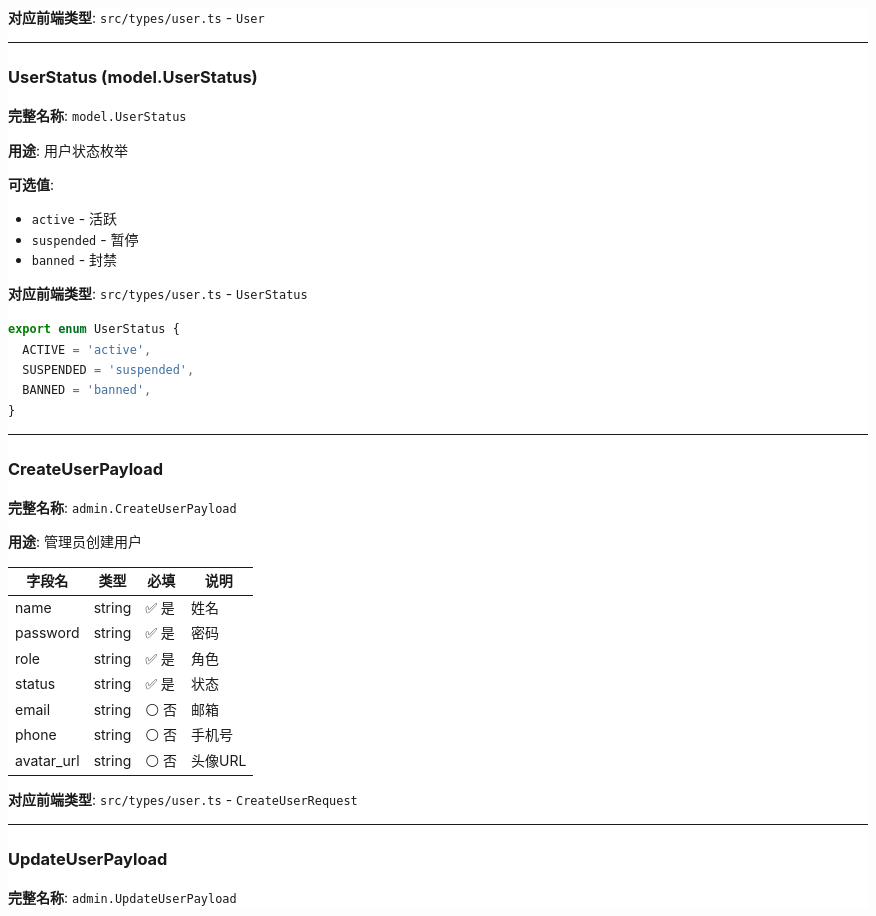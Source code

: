 **对应前端类型**: `src/types/user.ts` - `User`

---

### UserStatus (model.UserStatus)

**完整名称**: `model.UserStatus`

**用途**: 用户状态枚举

**可选值**:

- `active` - 活跃
- `suspended` - 暂停
- `banned` - 封禁

**对应前端类型**: `src/types/user.ts` - `UserStatus`

```typescript
export enum UserStatus {
  ACTIVE = 'active',
  SUSPENDED = 'suspended',
  BANNED = 'banned',
}
```

---

### CreateUserPayload

**完整名称**: `admin.CreateUserPayload`

**用途**: 管理员创建用户

| 字段名     | 类型   | 必填  | 说明    |
| ---------- | ------ | ----- | ------- |
| name       | string | ✅ 是 | 姓名    |
| password   | string | ✅ 是 | 密码    |
| role       | string | ✅ 是 | 角色    |
| status     | string | ✅ 是 | 状态    |
| email      | string | ⚪ 否 | 邮箱    |
| phone      | string | ⚪ 否 | 手机号  |
| avatar_url | string | ⚪ 否 | 头像URL |

**对应前端类型**: `src/types/user.ts` - `CreateUserRequest`

---

### UpdateUserPayload

**完整名称**: `admin.UpdateUserPayload`
